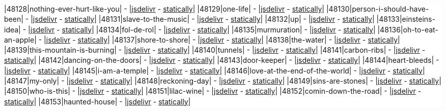 |48128|nothing-ever-hurt-like-you| - |[jsdelivr](https://cdn.jsdelivr.net/gh/dbchord/c8-3-6/45001-50000/48001-48500/nothing-ever-hurt-like-you.png) - [statically](https://cdn.statically.io/gh/dbchord/c8-3-6/i/45001-50000/48001-48500/nothing-ever-hurt-like-you.png)|
|48129|one-life| - |[jsdelivr](https://cdn.jsdelivr.net/gh/dbchord/c8-3-6/45001-50000/48001-48500/one-life.png) - [statically](https://cdn.statically.io/gh/dbchord/c8-3-6/i/45001-50000/48001-48500/one-life.png)|
|48130|person-i-should-have-been| - |[jsdelivr](https://cdn.jsdelivr.net/gh/dbchord/c8-3-6/45001-50000/48001-48500/person-i-should-have-been.png) - [statically](https://cdn.statically.io/gh/dbchord/c8-3-6/i/45001-50000/48001-48500/person-i-should-have-been.png)|
|48131|slave-to-the-music| - |[jsdelivr](https://cdn.jsdelivr.net/gh/dbchord/c8-3-6/45001-50000/48001-48500/slave-to-the-music.png) - [statically](https://cdn.statically.io/gh/dbchord/c8-3-6/i/45001-50000/48001-48500/slave-to-the-music.png)|
|48132|up| - |[jsdelivr](https://cdn.jsdelivr.net/gh/dbchord/c8-3-6/45001-50000/48001-48500/up.png) - [statically](https://cdn.statically.io/gh/dbchord/c8-3-6/i/45001-50000/48001-48500/up.png)|
|48133|einsteins-idea| - |[jsdelivr](https://cdn.jsdelivr.net/gh/dbchord/c8-3-6/45001-50000/48001-48500/einsteins-idea.png) - [statically](https://cdn.statically.io/gh/dbchord/c8-3-6/i/45001-50000/48001-48500/einsteins-idea.png)|
|48134|fol-de-rol| - |[jsdelivr](https://cdn.jsdelivr.net/gh/dbchord/c8-3-6/45001-50000/48001-48500/fol-de-rol.png) - [statically](https://cdn.statically.io/gh/dbchord/c8-3-6/i/45001-50000/48001-48500/fol-de-rol.png)|
|48135|murmuration| - |[jsdelivr](https://cdn.jsdelivr.net/gh/dbchord/c8-3-6/45001-50000/48001-48500/murmuration.png) - [statically](https://cdn.statically.io/gh/dbchord/c8-3-6/i/45001-50000/48001-48500/murmuration.png)|
|48136|oh-to-eat-an-apple| - |[jsdelivr](https://cdn.jsdelivr.net/gh/dbchord/c8-3-6/45001-50000/48001-48500/oh-to-eat-an-apple.png) - [statically](https://cdn.statically.io/gh/dbchord/c8-3-6/i/45001-50000/48001-48500/oh-to-eat-an-apple.png)|
|48137|shore-to-shore| - |[jsdelivr](https://cdn.jsdelivr.net/gh/dbchord/c8-3-6/45001-50000/48001-48500/shore-to-shore.png) - [statically](https://cdn.statically.io/gh/dbchord/c8-3-6/i/45001-50000/48001-48500/shore-to-shore.png)|
|48138|the-water| - |[jsdelivr](https://cdn.jsdelivr.net/gh/dbchord/c8-3-6/45001-50000/48001-48500/the-water.png) - [statically](https://cdn.statically.io/gh/dbchord/c8-3-6/i/45001-50000/48001-48500/the-water.png)|
|48139|this-mountain-is-burning| - |[jsdelivr](https://cdn.jsdelivr.net/gh/dbchord/c8-3-6/45001-50000/48001-48500/this-mountain-is-burning.png) - [statically](https://cdn.statically.io/gh/dbchord/c8-3-6/i/45001-50000/48001-48500/this-mountain-is-burning.png)|
|48140|tunnels| - |[jsdelivr](https://cdn.jsdelivr.net/gh/dbchord/c8-3-6/45001-50000/48001-48500/tunnels.png) - [statically](https://cdn.statically.io/gh/dbchord/c8-3-6/i/45001-50000/48001-48500/tunnels.png)|
|48141|carbon-ribs| - |[jsdelivr](https://cdn.jsdelivr.net/gh/dbchord/c8-3-6/45001-50000/48001-48500/carbon-ribs.png) - [statically](https://cdn.statically.io/gh/dbchord/c8-3-6/i/45001-50000/48001-48500/carbon-ribs.png)|
|48142|dancing-on-the-doors| - |[jsdelivr](https://cdn.jsdelivr.net/gh/dbchord/c8-3-6/45001-50000/48001-48500/dancing-on-the-doors.png) - [statically](https://cdn.statically.io/gh/dbchord/c8-3-6/i/45001-50000/48001-48500/dancing-on-the-doors.png)|
|48143|door-keeper| - |[jsdelivr](https://cdn.jsdelivr.net/gh/dbchord/c8-3-6/45001-50000/48001-48500/door-keeper.png) - [statically](https://cdn.statically.io/gh/dbchord/c8-3-6/i/45001-50000/48001-48500/door-keeper.png)|
|48144|heart-bleeds| - |[jsdelivr](https://cdn.jsdelivr.net/gh/dbchord/c8-3-6/45001-50000/48001-48500/heart-bleeds.png) - [statically](https://cdn.statically.io/gh/dbchord/c8-3-6/i/45001-50000/48001-48500/heart-bleeds.png)|
|48145|i-am-a-temple| - |[jsdelivr](https://cdn.jsdelivr.net/gh/dbchord/c8-3-6/45001-50000/48001-48500/i-am-a-temple.png) - [statically](https://cdn.statically.io/gh/dbchord/c8-3-6/i/45001-50000/48001-48500/i-am-a-temple.png)|
|48146|love-at-the-end-of-the-world| - |[jsdelivr](https://cdn.jsdelivr.net/gh/dbchord/c8-3-6/45001-50000/48001-48500/love-at-the-end-of-the-world.png) - [statically](https://cdn.statically.io/gh/dbchord/c8-3-6/i/45001-50000/48001-48500/love-at-the-end-of-the-world.png)|
|48147|my-only| - |[jsdelivr](https://cdn.jsdelivr.net/gh/dbchord/c8-3-6/45001-50000/48001-48500/my-only.png) - [statically](https://cdn.statically.io/gh/dbchord/c8-3-6/i/45001-50000/48001-48500/my-only.png)|
|48148|reckoning-day| - |[jsdelivr](https://cdn.jsdelivr.net/gh/dbchord/c8-3-6/45001-50000/48001-48500/reckoning-day.png) - [statically](https://cdn.statically.io/gh/dbchord/c8-3-6/i/45001-50000/48001-48500/reckoning-day.png)|
|48149|sins-are-stones| - |[jsdelivr](https://cdn.jsdelivr.net/gh/dbchord/c8-3-6/45001-50000/48001-48500/sins-are-stones.png) - [statically](https://cdn.statically.io/gh/dbchord/c8-3-6/i/45001-50000/48001-48500/sins-are-stones.png)|
|48150|who-is-this| - |[jsdelivr](https://cdn.jsdelivr.net/gh/dbchord/c8-3-6/45001-50000/48001-48500/who-is-this.png) - [statically](https://cdn.statically.io/gh/dbchord/c8-3-6/i/45001-50000/48001-48500/who-is-this.png)|
|48151|lilac-wine| - |[jsdelivr](https://cdn.jsdelivr.net/gh/dbchord/c8-3-6/45001-50000/48001-48500/lilac-wine.png) - [statically](https://cdn.statically.io/gh/dbchord/c8-3-6/i/45001-50000/48001-48500/lilac-wine.png)|
|48152|comin-down-the-road| - |[jsdelivr](https://cdn.jsdelivr.net/gh/dbchord/c8-3-6/45001-50000/48001-48500/comin-down-the-road.png) - [statically](https://cdn.statically.io/gh/dbchord/c8-3-6/i/45001-50000/48001-48500/comin-down-the-road.png)|
|48153|haunted-house| - |[jsdelivr](https://cdn.jsdelivr.net/gh/dbchord/c8-3-6/45001-50000/48001-48500/haunted-house.png) - [statically](https://cdn.statically.io/gh/dbchord/c8-3-6/i/45001-50000/48001-48500/haunted-house.png)|